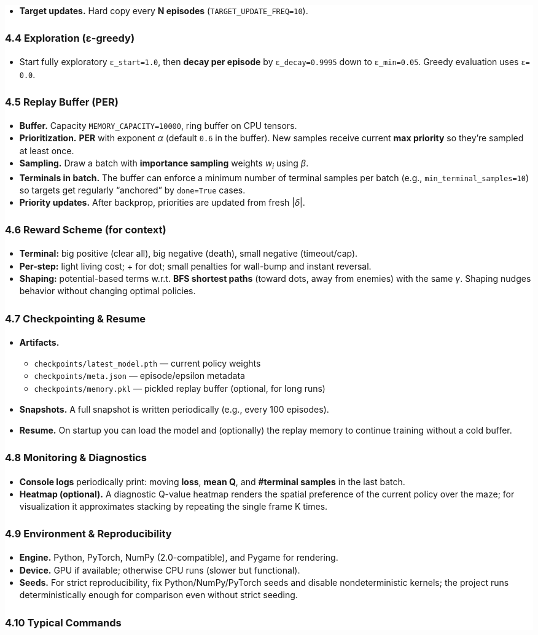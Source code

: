 * **Target updates.** Hard copy every **N episodes** (`TARGET_UPDATE_FREQ=10`).

### 4.4 Exploration (ε-greedy)

* Start fully exploratory `ε_start=1.0`, then **decay per episode** by `ε_decay=0.9995` down to
  `ε_min=0.05`. Greedy evaluation uses `ε=0.0`.

### 4.5 Replay Buffer (PER)

* **Buffer.** Capacity `MEMORY_CAPACITY=10000`, ring buffer on CPU tensors.
* **Prioritization.** **PER** with exponent $\alpha$ (default `0.6` in the buffer).
  New samples receive current **max priority** so they’re sampled at least once.
* **Sampling.** Draw a batch with **importance sampling** weights $w_i$ using $\beta$.
* **Terminals in batch.** The buffer can enforce a minimum number of terminal samples per batch
  (e.g., `min_terminal_samples=10`) so targets get regularly “anchored” by `done=True` cases.
* **Priority updates.** After backprop, priorities are updated from fresh $|\delta|$.

### 4.6 Reward Scheme (for context)

* **Terminal:** big positive (clear all), big negative (death), small negative (timeout/cap).
* **Per-step:** light living cost; + for dot; small penalties for wall-bump and instant reversal.
* **Shaping:** potential-based terms w\.r.t. **BFS shortest paths** (toward dots, away from enemies) with the same $\gamma$.
  Shaping nudges behavior without changing optimal policies.

### 4.7 Checkpointing & Resume

* **Artifacts.**

  * `checkpoints/latest_model.pth` — current policy weights
  * `checkpoints/meta.json` — episode/epsilon metadata
  * `checkpoints/memory.pkl` — pickled replay buffer (optional, for long runs)
* **Snapshots.** A full snapshot is written periodically (e.g., every 100 episodes).
* **Resume.** On startup you can load the model and (optionally) the replay memory to continue training without a cold buffer.

### 4.8 Monitoring & Diagnostics

* **Console logs** periodically print: moving **loss**, **mean Q**, and **#terminal samples** in the last batch.
* **Heatmap (optional).** A diagnostic Q-value heatmap renders the spatial preference of the current policy over the maze; for visualization it approximates stacking by repeating the single frame K times.

### 4.9 Environment & Reproducibility

* **Engine.** Python, PyTorch, NumPy (2.0-compatible), and Pygame for rendering.
* **Device.** GPU if available; otherwise CPU runs (slower but functional).
* **Seeds.** For strict reproducibility, fix Python/NumPy/PyTorch seeds and disable nondeterministic kernels; the project runs deterministically enough for comparison even without strict seeding.

### 4.10 Typical Commands
